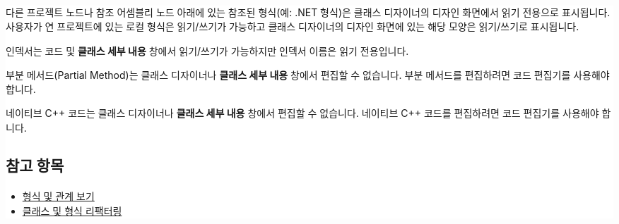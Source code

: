 다른 프로젝트 노드나 참조 어셈블리 노드 아래에 있는 참조된 형식(예: .NET 형식)은 클래스 디자이너의 디자인 화면에서 읽기 전용으로 표시됩니다. 사용자가 연 프로젝트에 있는 로컬 형식은 읽기/쓰기가 가능하고 클래스 디자이너의 디자인 화면에 있는 해당 모양은 읽기/쓰기로 표시됩니다.

인덱서는 코드 및 **클래스 세부 내용** 창에서 읽기/쓰기가 가능하지만 인덱서 이름은 읽기 전용입니다.

부분 메서드(Partial Method)는 클래스 디자이너나 **클래스 세부 내용** 창에서 편집할 수 없습니다. 부분 메서드를 편집하려면 코드 편집기를 사용해야 합니다.

네이티브 C++ 코드는 클래스 디자이너나 **클래스 세부 내용** 창에서 편집할 수 없습니다. 네이티브 C++ 코드를 편집하려면 코드 편집기를 사용해야 합니다.

## <a name="see-also"></a>참고 항목

- [형식 및 관계 보기](designing-and-viewing-classes-and-types.md)
- [클래스 및 형식 리팩터링](refactoring-classes-and-types.md)